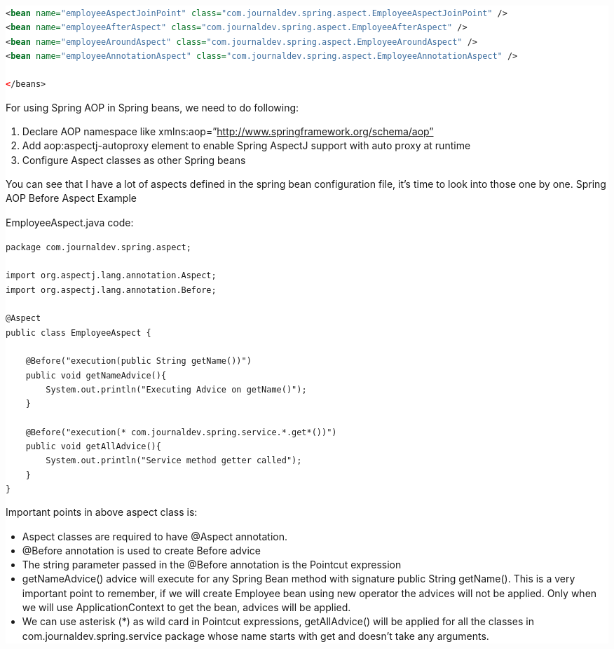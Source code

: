 ```xml
<bean name="employeeAspectJoinPoint" class="com.journaldev.spring.aspect.EmployeeAspectJoinPoint" />
<bean name="employeeAfterAspect" class="com.journaldev.spring.aspect.EmployeeAfterAspect" />
<bean name="employeeAroundAspect" class="com.journaldev.spring.aspect.EmployeeAroundAspect" />
<bean name="employeeAnnotationAspect" class="com.journaldev.spring.aspect.EmployeeAnnotationAspect" />

</beans>
```

For using Spring AOP in Spring beans, we need to do following:

1. Declare AOP namespace like xmlns:aop=”http://www.springframework.org/schema/aop”
2. Add aop:aspectj-autoproxy element to enable Spring AspectJ support with auto proxy at runtime
3. Configure Aspect classes as other Spring beans

You can see that I have a lot of aspects defined in the spring bean configuration file, it’s time to look into those one by one.
Spring AOP Before Aspect Example

EmployeeAspect.java code:

```
package com.journaldev.spring.aspect;

import org.aspectj.lang.annotation.Aspect;
import org.aspectj.lang.annotation.Before;

@Aspect
public class EmployeeAspect {

	@Before("execution(public String getName())")
	public void getNameAdvice(){
		System.out.println("Executing Advice on getName()");
	}
	
	@Before("execution(* com.journaldev.spring.service.*.get*())")
	public void getAllAdvice(){
		System.out.println("Service method getter called");
	}
}

```

Important points in above aspect class is:

- Aspect classes are required to have @Aspect annotation.
- @Before annotation is used to create Before advice
- The string parameter passed in the @Before annotation is the Pointcut expression
- getNameAdvice() advice will execute for any Spring Bean method with signature public String getName(). This is a very important point to remember, if we will create Employee bean using new operator the advices will not be applied. Only when we will use ApplicationContext to get the bean, advices will be applied.
- We can use asterisk (*) as wild card in Pointcut expressions, getAllAdvice() will be applied for all the classes in com.journaldev.spring.service package whose name starts with get and doesn’t take any arguments.
